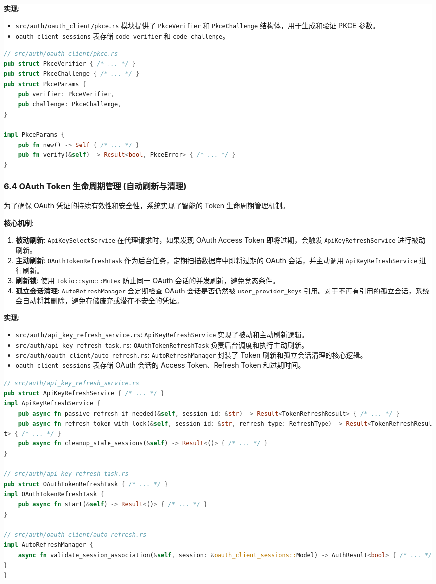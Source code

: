 **实现**:

- `src/auth/oauth_client/pkce.rs` 模块提供了 `PkceVerifier` 和 `PkceChallenge` 结构体，用于生成和验证 PKCE 参数。
- `oauth_client_sessions` 表存储 `code_verifier` 和 `code_challenge`。

```rust
// src/auth/oauth_client/pkce.rs
pub struct PkceVerifier { /* ... */ }
pub struct PkceChallenge { /* ... */ }
pub struct PkceParams {
    pub verifier: PkceVerifier,
    pub challenge: PkceChallenge,
}

impl PkceParams {
    pub fn new() -> Self { /* ... */ }
    pub fn verify(&self) -> Result<bool, PkceError> { /* ... */ }
}
```

### 6.4 OAuth Token 生命周期管理 (自动刷新与清理)

为了确保 OAuth 凭证的持续有效性和安全性，系统实现了智能的 Token 生命周期管理机制。

**核心机制**:

1.  **被动刷新**: `ApiKeySelectService` 在代理请求时，如果发现 OAuth Access Token 即将过期，会触发 `ApiKeyRefreshService` 进行被动刷新。
2.  **主动刷新**: `OAuthTokenRefreshTask` 作为后台任务，定期扫描数据库中即将过期的 OAuth 会话，并主动调用 `ApiKeyRefreshService` 进行刷新。
3.  **刷新锁**: 使用 `tokio::sync::Mutex` 防止同一 OAuth 会话的并发刷新，避免竞态条件。
4.  **孤立会话清理**: `AutoRefreshManager` 会定期检查 OAuth 会话是否仍然被 `user_provider_keys` 引用。对于不再有引用的孤立会话，系统会自动将其删除，避免存储废弃或潜在不安全的凭证。

**实现**:

- `src/auth/api_key_refresh_service.rs`: `ApiKeyRefreshService` 实现了被动和主动刷新逻辑。
- `src/auth/api_key_refresh_task.rs`: `OAuthTokenRefreshTask` 负责后台调度和执行主动刷新。
- `src/auth/oauth_client/auto_refresh.rs`: `AutoRefreshManager` 封装了 Token 刷新和孤立会话清理的核心逻辑。
- `oauth_client_sessions` 表存储 OAuth 会话的 Access Token、Refresh Token 和过期时间。

```rust
// src/auth/api_key_refresh_service.rs
pub struct ApiKeyRefreshService { /* ... */ }
impl ApiKeyRefreshService {
    pub async fn passive_refresh_if_needed(&self, session_id: &str) -> Result<TokenRefreshResult> { /* ... */ }
    pub async fn refresh_token_with_lock(&self, session_id: &str, refresh_type: RefreshType) -> Result<TokenRefreshResult> { /* ... */ }
    pub async fn cleanup_stale_sessions(&self) -> Result<()> { /* ... */ }
}

// src/auth/api_key_refresh_task.rs
pub struct OAuthTokenRefreshTask { /* ... */ }
impl OAuthTokenRefreshTask {
    pub async fn start(&self) -> Result<()> { /* ... */ }
}

// src/auth/oauth_client/auto_refresh.rs
impl AutoRefreshManager {
    async fn validate_session_association(&self, session: &oauth_client_sessions::Model) -> AuthResult<bool> { /* ... */ }
}
```
